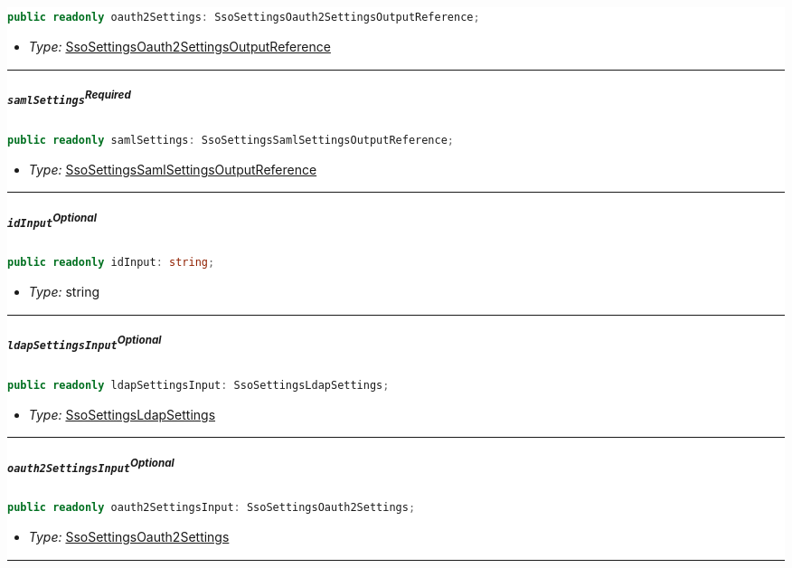 ```typescript
public readonly oauth2Settings: SsoSettingsOauth2SettingsOutputReference;
```

- *Type:* <a href="#rhizo-co-terraform-provider-grafana.ssoSettings.SsoSettingsOauth2SettingsOutputReference">SsoSettingsOauth2SettingsOutputReference</a>

---

##### `samlSettings`<sup>Required</sup> <a name="samlSettings" id="rhizo-co-terraform-provider-grafana.ssoSettings.SsoSettings.property.samlSettings"></a>

```typescript
public readonly samlSettings: SsoSettingsSamlSettingsOutputReference;
```

- *Type:* <a href="#rhizo-co-terraform-provider-grafana.ssoSettings.SsoSettingsSamlSettingsOutputReference">SsoSettingsSamlSettingsOutputReference</a>

---

##### `idInput`<sup>Optional</sup> <a name="idInput" id="rhizo-co-terraform-provider-grafana.ssoSettings.SsoSettings.property.idInput"></a>

```typescript
public readonly idInput: string;
```

- *Type:* string

---

##### `ldapSettingsInput`<sup>Optional</sup> <a name="ldapSettingsInput" id="rhizo-co-terraform-provider-grafana.ssoSettings.SsoSettings.property.ldapSettingsInput"></a>

```typescript
public readonly ldapSettingsInput: SsoSettingsLdapSettings;
```

- *Type:* <a href="#rhizo-co-terraform-provider-grafana.ssoSettings.SsoSettingsLdapSettings">SsoSettingsLdapSettings</a>

---

##### `oauth2SettingsInput`<sup>Optional</sup> <a name="oauth2SettingsInput" id="rhizo-co-terraform-provider-grafana.ssoSettings.SsoSettings.property.oauth2SettingsInput"></a>

```typescript
public readonly oauth2SettingsInput: SsoSettingsOauth2Settings;
```

- *Type:* <a href="#rhizo-co-terraform-provider-grafana.ssoSettings.SsoSettingsOauth2Settings">SsoSettingsOauth2Settings</a>

---
